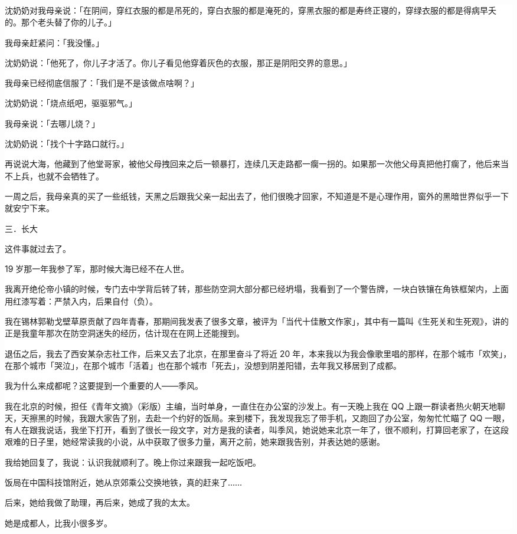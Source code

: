沈奶奶对我母亲说：「在阴间，穿红衣服的都是吊死的，穿白衣服的都是淹死的，穿黑衣服的都是寿终正寝的，穿绿衣服的都是得病早夭的。那个老头替了你的儿子。」


我母亲赶紧问：「我没懂。」


沈奶奶说：「他死了，你儿子才活了。你儿子看见他穿着灰色的衣服，那正是阴阳交界的意思。」


我母亲已经彻底信服了：「我们是不是该做点啥啊？」


沈奶奶说：「烧点纸吧，驱驱邪气。」


我母亲说：「去哪儿烧？」


沈奶奶说：「找个十字路口就行。」


再说说大海，他藏到了他堂哥家，被他父母拽回来之后一顿暴打，连续几天走路都一瘸一拐的。如果那一次他父母真把他打瘸了，他后来当不上兵，也就不会牺牲了。


一周之后，我母亲真的买了一些纸钱，天黑之后跟我父亲一起出去了，他们很晚才回家，不知道是不是心理作用，窗外的黑暗世界似乎一下就安宁下来。


  



三．长大


  



这件事就过去了。


19 岁那一年我参了军，那时候大海已经不在人世。


我离开绝伦帝小镇的时候，专门去中学背后转了转，那些防空洞大部分都已经坍塌，我看到了一个警告牌，一块白铁镶在角铁框架内，上面用红漆写着：严禁入内，后果自付（负）。


我在锡林郭勒戈壁草原贡献了四年青春，那期间我发表了很多文章，被评为「当代十佳散文作家」，其中有一篇叫《生死关和生死观》，讲的正是我童年那次在防空洞迷失的经历，估计现在在网上还能搜到。


退伍之后，我去了西安某杂志社工作，后来又去了北京，在那里奋斗了将近 20 年，本来我以为我会像歌里唱的那样，在那个城市「欢笑」，在那个城市「哭泣」，在那个城市「活着」也在那个城市「死去」，没想到阴差阳错，去年我又移居到了成都。


我为什么来成都呢？这要提到一个重要的人——季风。


我在北京的时候，担任《青年文摘》（彩版）主编，当时单身，一直住在办公室的沙发上。有一天晚上我在 QQ 上跟一群读者热火朝天地聊天，天擦黑的时候，我跟大家告了别，去赴一个约好的饭局。来到楼下，我发现我忘了带手机，又跑回了办公室，匆匆忙忙瞄了 QQ 一眼，有人在跟我说话，我坐下打开，看到了很长一段文字，对方是我的读者，叫季风，她说她来北京一年了，很不顺利，打算回老家了，在这段艰难的日子里，她经常读我的小说，从中获取了很多力量，离开之前，她来跟我告别，并表达她的感谢。


我给她回复了，我说：认识我就顺利了。晚上你过来跟我一起吃饭吧。


饭局在中国科技馆附近，她从京郊乘公交换地铁，真的赶来了……


后来，她给我做了助理，再后来，她成了我的太太。


她是成都人，比我小很多岁。
